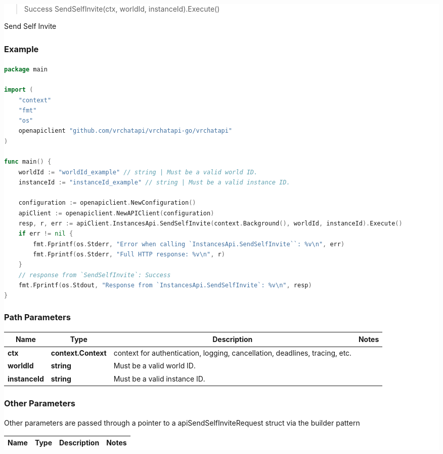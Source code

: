 > Success SendSelfInvite(ctx, worldId, instanceId).Execute()

Send Self Invite



### Example

```go
package main

import (
    "context"
    "fmt"
    "os"
    openapiclient "github.com/vrchatapi/vrchatapi-go/vrchatapi"
)

func main() {
    worldId := "worldId_example" // string | Must be a valid world ID.
    instanceId := "instanceId_example" // string | Must be a valid instance ID.

    configuration := openapiclient.NewConfiguration()
    apiClient := openapiclient.NewAPIClient(configuration)
    resp, r, err := apiClient.InstancesApi.SendSelfInvite(context.Background(), worldId, instanceId).Execute()
    if err != nil {
        fmt.Fprintf(os.Stderr, "Error when calling `InstancesApi.SendSelfInvite``: %v\n", err)
        fmt.Fprintf(os.Stderr, "Full HTTP response: %v\n", r)
    }
    // response from `SendSelfInvite`: Success
    fmt.Fprintf(os.Stdout, "Response from `InstancesApi.SendSelfInvite`: %v\n", resp)
}
```

### Path Parameters


Name | Type | Description  | Notes
------------- | ------------- | ------------- | -------------
**ctx** | **context.Context** | context for authentication, logging, cancellation, deadlines, tracing, etc.
**worldId** | **string** | Must be a valid world ID. | 
**instanceId** | **string** | Must be a valid instance ID. | 

### Other Parameters

Other parameters are passed through a pointer to a apiSendSelfInviteRequest struct via the builder pattern


Name | Type | Description  | Notes
------------- | ------------- | ------------- | -------------


